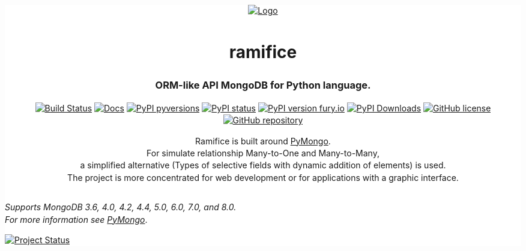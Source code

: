 <div align="center">
  <p align="center">
    <a href="https://github.com/kebasyaty/ramifice">
      <img
        height="90"
        alt="Logo"
        src="https://raw.githubusercontent.com/kebasyaty/ramifice/v0/assets/logo.svg">
    </a>
  </p>
  <p>
    <h1>ramifice</h1>
    <h3>ORM-like API MongoDB for Python language.</h3>
    <p align="center">
      <a href="https://github.com/kebasyaty/ramifice/actions/workflows/test.yml" alt="Build Status"><img src="https://github.com/kebasyaty/ramifice/actions/workflows/test.yml/badge.svg" alt="Build Status"></a>
      <a href="https://kebasyaty.github.io/ramifice/" alt="Docs"><img src="https://img.shields.io/badge/docs-available-brightgreen.svg" alt="Docs"></a>
      <a href="https://pypi.python.org/pypi/ramifice/" alt="PyPI pyversions"><img src="https://img.shields.io/pypi/pyversions/ramifice.svg" alt="PyPI pyversions"></a>
      <a href="https://pypi.python.org/pypi/ramifice/" alt="PyPI status"><img src="https://img.shields.io/pypi/status/ramifice.svg" alt="PyPI status"></a>
      <a href="https://pypi.python.org/pypi/ramifice/" alt="PyPI version fury.io"><img src="https://badge.fury.io/py/ramifice.svg" alt="PyPI version fury.io"></a>
      <a href="https://pepy.tech/projects/ramifice"><img src="https://static.pepy.tech/badge/ramifice" alt="PyPI Downloads"></a>
      <a href="https://github.com/kebasyaty/ramifice/blob/main/LICENSE" alt="GitHub license"><img src="https://img.shields.io/github/license/kebasyaty/ramifice" alt="GitHub license"></a>
      <a href="https://github.com/kebasyaty/ramifice" alt="GitHub repository"><img src="https://img.shields.io/badge/--ecebeb?logo=github&logoColor=000000" alt="GitHub repository"></a>
    </p>
    <div align="center">
      Ramifice is built around <a href="https://pypi.org/project/pymongo/" alt="PyMongo">PyMongo</a>.
      <br>
      For simulate relationship Many-to-One and Many-to-Many,
      <br>
      a simplified alternative (Types of selective fields with dynamic addition of elements) is used.
      <br>
      The project is more concentrated for web development or for applications with a graphic interface.
    </div>
  </p>
</div>

##

_Supports MongoDB 3.6, 4.0, 4.2, 4.4, 5.0, 6.0, 7.0, and 8.0._
<br>
_For more information see [PyMongo](https://pypi.org/project/pymongo/ "PyMongo")_.

<p>
  <a href="https://github.com/kebasyaty/ramifice" alt="Project Status">
    <img src="https://raw.githubusercontent.com/kebasyaty/ramifice/v0/assets/project_status/project-status-alpha.svg"
      alt="Project Status">
  </a>
</p>
